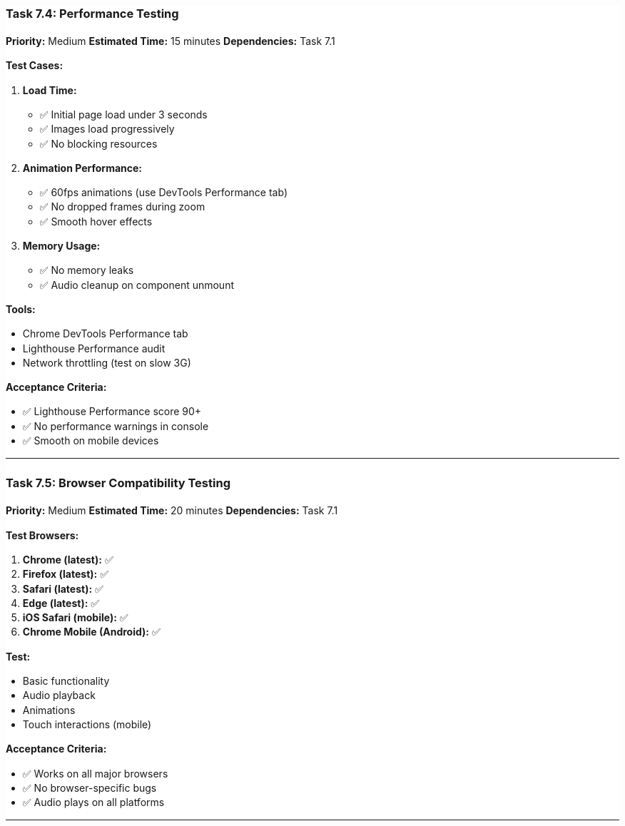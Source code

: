 ### Task 7.4: Performance Testing
**Priority:** Medium
**Estimated Time:** 15 minutes
**Dependencies:** Task 7.1

**Test Cases:**
1. **Load Time:**
   - ✅ Initial page load under 3 seconds
   - ✅ Images load progressively
   - ✅ No blocking resources

2. **Animation Performance:**
   - ✅ 60fps animations (use DevTools Performance tab)
   - ✅ No dropped frames during zoom
   - ✅ Smooth hover effects

3. **Memory Usage:**
   - ✅ No memory leaks
   - ✅ Audio cleanup on component unmount

**Tools:**
- Chrome DevTools Performance tab
- Lighthouse Performance audit
- Network throttling (test on slow 3G)

**Acceptance Criteria:**
- ✅ Lighthouse Performance score 90+
- ✅ No performance warnings in console
- ✅ Smooth on mobile devices

---

### Task 7.5: Browser Compatibility Testing
**Priority:** Medium
**Estimated Time:** 20 minutes
**Dependencies:** Task 7.1

**Test Browsers:**
1. **Chrome (latest):** ✅
2. **Firefox (latest):** ✅
3. **Safari (latest):** ✅
4. **Edge (latest):** ✅
5. **iOS Safari (mobile):** ✅
6. **Chrome Mobile (Android):** ✅

**Test:**
- Basic functionality
- Audio playback
- Animations
- Touch interactions (mobile)

**Acceptance Criteria:**
- ✅ Works on all major browsers
- ✅ No browser-specific bugs
- ✅ Audio plays on all platforms

---